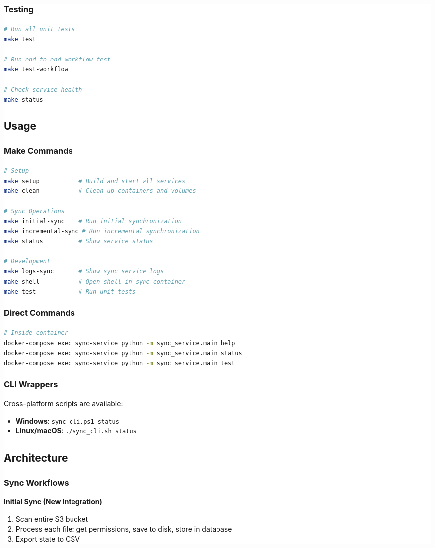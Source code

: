 ### Testing
```bash
# Run all unit tests
make test

# Run end-to-end workflow test
make test-workflow

# Check service health
make status
```

## Usage

### Make Commands
```bash
# Setup
make setup           # Build and start all services
make clean           # Clean up containers and volumes

# Sync Operations
make initial-sync    # Run initial synchronization
make incremental-sync # Run incremental synchronization
make status          # Show service status

# Development
make logs-sync       # Show sync service logs
make shell           # Open shell in sync container
make test            # Run unit tests
```

### Direct Commands
```bash
# Inside container
docker-compose exec sync-service python -m sync_service.main help
docker-compose exec sync-service python -m sync_service.main status
docker-compose exec sync-service python -m sync_service.main test
```

### CLI Wrappers
Cross-platform scripts are available:
- **Windows**: `sync_cli.ps1 status`
- **Linux/macOS**: `./sync_cli.sh status`

## Architecture

### Sync Workflows

**Initial Sync (New Integration)**
1. Scan entire S3 bucket
2. Process each file: get permissions, save to disk, store in database
3. Export state to CSV
